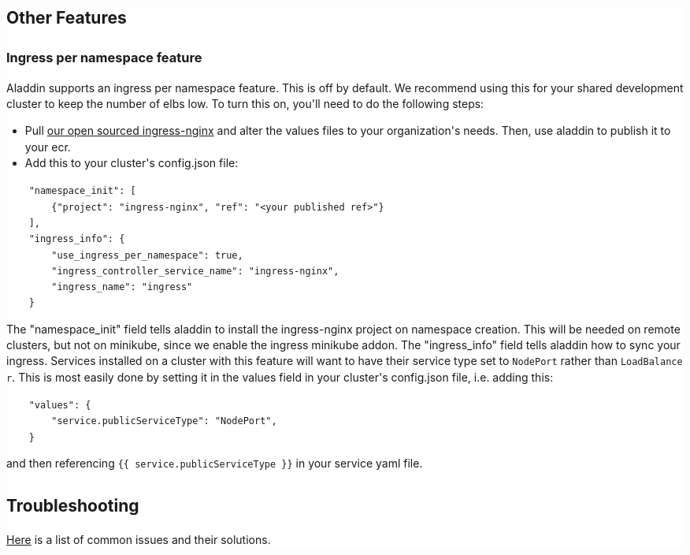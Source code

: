 ## Other Features
### Ingress per namespace feature
Aladdin supports an ingress per namespace feature. This is off by default. We recommend using this for your shared development cluster to keep the number of elbs low. To turn this on, you'll need to do the following steps:
- Pull [our open sourced ingress-nginx](https://github.com/fivestars-os/ingress-nginx) and alter the values files to your organization's needs. Then, use aladdin to publish it to your ecr.
- Add this to your cluster's config.json file:
```
    "namespace_init": [
        {"project": "ingress-nginx", "ref": "<your published ref>"}
    ],
    "ingress_info": {
        "use_ingress_per_namespace": true,
        "ingress_controller_service_name": "ingress-nginx",
        "ingress_name": "ingress"
    }
```
The "namespace_init" field tells aladdin to install the ingress-nginx project on namespace creation. This will be needed on remote clusters, but not on minikube, since we enable the ingress minikube addon. 
The "ingress_info" field tells aladdin how to sync your ingress. Services installed on a cluster with this feature will want to have their service type set to `NodePort` rather than `LoadBalancer`. This is most easily done by setting it in the values field in your cluster's config.json file, i.e. adding this:
```
    "values": {
        "service.publicServiceType": "NodePort",
    }
```
and then referencing `{{ service.publicServiceType }}` in your service yaml file. 

## Troubleshooting
[Here](./docs/troubleshooting.md) is a list of common issues and their solutions. 
